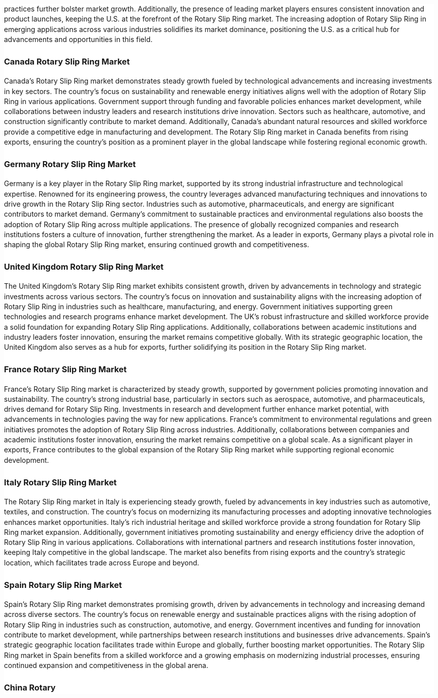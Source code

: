 practices further bolster market growth. Additionally, the presence of leading market players ensures consistent innovation and product launches, keeping the U.S. at the forefront of the Rotary Slip Ring market. The increasing adoption of Rotary Slip Ring in emerging applications across various industries solidifies its market dominance, positioning the U.S. as a critical hub for advancements and opportunities in this field.</p><h3>Canada Rotary Slip Ring Market</h3><p>Canada&rsquo;s Rotary Slip Ring market demonstrates steady growth fueled by technological advancements and increasing investments in key sectors. The country&rsquo;s focus on sustainability and renewable energy initiatives aligns well with the adoption of Rotary Slip Ring in various applications. Government support through funding and favorable policies enhances market development, while collaborations between industry leaders and research institutions drive innovation. Sectors such as healthcare, automotive, and construction significantly contribute to market demand. Additionally, Canada&rsquo;s abundant natural resources and skilled workforce provide a competitive edge in manufacturing and development. The Rotary Slip Ring market in Canada benefits from rising exports, ensuring the country&rsquo;s position as a prominent player in the global landscape while fostering regional economic growth.</p><h3>Germany Rotary Slip Ring Market</h3><p>Germany is a key player in the Rotary Slip Ring market, supported by its strong industrial infrastructure and technological expertise. Renowned for its engineering prowess, the country leverages advanced manufacturing techniques and innovations to drive growth in the Rotary Slip Ring sector. Industries such as automotive, pharmaceuticals, and energy are significant contributors to market demand. Germany&rsquo;s commitment to sustainable practices and environmental regulations also boosts the adoption of Rotary Slip Ring across multiple applications. The presence of globally recognized companies and research institutions fosters a culture of innovation, further strengthening the market. As a leader in exports, Germany plays a pivotal role in shaping the global Rotary Slip Ring market, ensuring continued growth and competitiveness.</p><h3>United Kingdom Rotary Slip Ring Market</h3><p>The United Kingdom&rsquo;s Rotary Slip Ring market exhibits consistent growth, driven by advancements in technology and strategic investments across various sectors. The country&rsquo;s focus on innovation and sustainability aligns with the increasing adoption of Rotary Slip Ring in industries such as healthcare, manufacturing, and energy. Government initiatives supporting green technologies and research programs enhance market development. The UK&rsquo;s robust infrastructure and skilled workforce provide a solid foundation for expanding Rotary Slip Ring applications. Additionally, collaborations between academic institutions and industry leaders foster innovation, ensuring the market remains competitive globally. With its strategic geographic location, the United Kingdom also serves as a hub for exports, further solidifying its position in the Rotary Slip Ring market.</p><h3>France Rotary Slip Ring Market</h3><p>France&rsquo;s Rotary Slip Ring market is characterized by steady growth, supported by government policies promoting innovation and sustainability. The country&rsquo;s strong industrial base, particularly in sectors such as aerospace, automotive, and pharmaceuticals, drives demand for Rotary Slip Ring. Investments in research and development further enhance market potential, with advancements in technologies paving the way for new applications. France&rsquo;s commitment to environmental regulations and green initiatives promotes the adoption of Rotary Slip Ring across industries. Additionally, collaborations between companies and academic institutions foster innovation, ensuring the market remains competitive on a global scale. As a significant player in exports, France contributes to the global expansion of the Rotary Slip Ring market while supporting regional economic development.</p><h3>Italy Rotary Slip Ring Market</h3><p>The Rotary Slip Ring market in Italy is experiencing steady growth, fueled by advancements in key industries such as automotive, textiles, and construction. The country&rsquo;s focus on modernizing its manufacturing processes and adopting innovative technologies enhances market opportunities. Italy&rsquo;s rich industrial heritage and skilled workforce provide a strong foundation for Rotary Slip Ring market expansion. Additionally, government initiatives promoting sustainability and energy efficiency drive the adoption of Rotary Slip Ring in various applications. Collaborations with international partners and research institutions foster innovation, keeping Italy competitive in the global landscape. The market also benefits from rising exports and the country&rsquo;s strategic location, which facilitates trade across Europe and beyond.</p><h3>Spain Rotary Slip Ring Market</h3><p>Spain&rsquo;s Rotary Slip Ring market demonstrates promising growth, driven by advancements in technology and increasing demand across diverse sectors. The country&rsquo;s focus on renewable energy and sustainable practices aligns with the rising adoption of Rotary Slip Ring in industries such as construction, automotive, and energy. Government incentives and funding for innovation contribute to market development, while partnerships between research institutions and businesses drive advancements. Spain&rsquo;s strategic geographic location facilitates trade within Europe and globally, further boosting market opportunities. The Rotary Slip Ring market in Spain benefits from a skilled workforce and a growing emphasis on modernizing industrial processes, ensuring continued expansion and competitiveness in the global arena.</p><h3>China Rotary